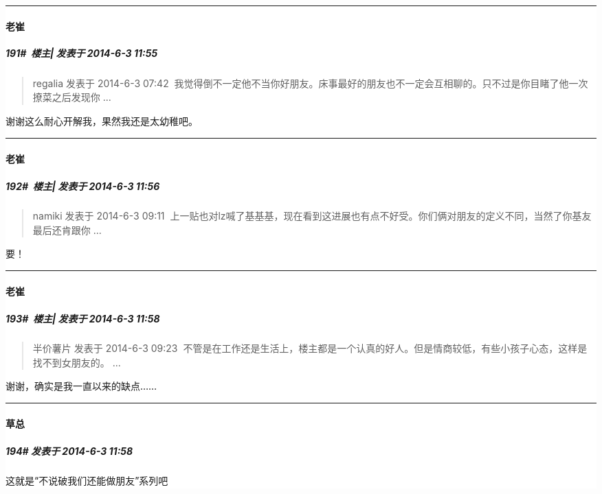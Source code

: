 

*****

####  老崔  
##### 191#         楼主| 发表于 2014-6-3 11:55



<blockquote>regalia 发表于 2014-6-3 07:42  我觉得倒不一定他不当你好朋友。床事最好的朋友也不一定会互相聊的。只不过是你目睹了他一次撩菜之后发现你 ...</blockquote>
谢谢这么耐心开解我，果然我还是太幼稚吧。







*****

####  老崔  
##### 192#         楼主| 发表于 2014-6-3 11:56



<blockquote>namiki 发表于 2014-6-3 09:11  上一贴也对lz喊了基基基，现在看到这进展也有点不好受。你们俩对朋友的定义不同，当然了你基友最后还肯跟你 ...</blockquote>
要！







*****

####  老崔  
##### 193#         楼主| 发表于 2014-6-3 11:58



<blockquote>半价薯片 发表于 2014-6-3 09:23  不管是在工作还是生活上，楼主都是一个认真的好人。但是情商较低，有些小孩子心态，这样是找不到女朋友的。 ...</blockquote>
谢谢，确实是我一直以来的缺点……







*****

####  草总  
##### 194#       发表于 2014-6-3 11:58




这就是“不说破我们还能做朋友”系列吧





